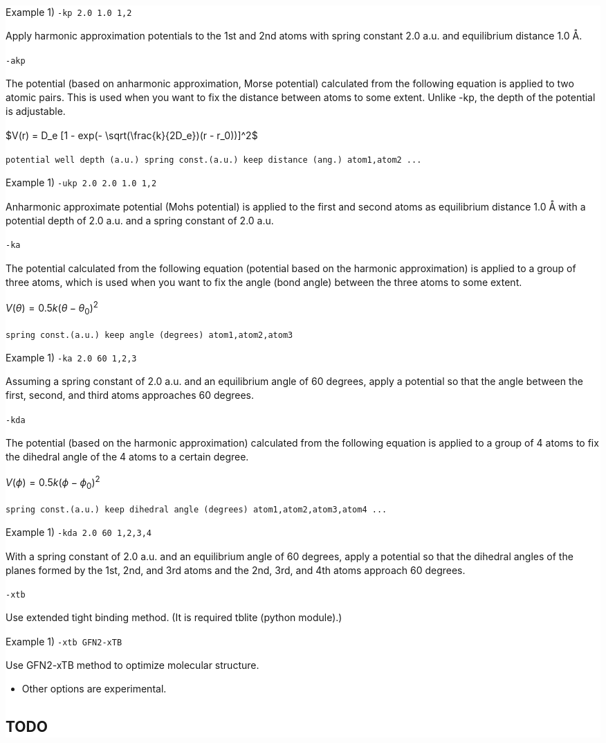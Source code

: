 Example 1) `-kp 2.0 1.0 1,2`

Apply harmonic approximation potentials to the 1st and 2nd atoms with spring constant 2.0 a.u. and equilibrium distance 1.0 Å.

`-akp`

The potential (based on anharmonic approximation, Morse potential) calculated from the following equation is applied to two atomic pairs. This is used when you want to fix the distance between atoms to some extent. Unlike -kp, the depth of the potential is adjustable.

$V(r) = D_e [1 - exp(- \sqrt(\frac{k}{2D_e})(r - r_0))]^2$

`potential well depth (a.u.) spring const.(a.u.) keep distance (ang.) atom1,atom2 ...`

Example 1) `-ukp 2.0 2.0 1.0 1,2`

Anharmonic approximate potential (Mohs potential) is applied to the first and second atoms as equilibrium distance 1.0 Å with a potential depth of 2.0 a.u. and a spring constant of 2.0 a.u.

`-ka`

The potential calculated from the following equation (potential based on the harmonic approximation) is applied to a group of three atoms, which is used when you want to fix the angle (bond angle) between the three atoms to some extent.

$V(\theta) = 0.5k(\theta - \theta_0)^2$

`spring const.(a.u.) keep angle (degrees) atom1,atom2,atom3`

Example 1) `-ka 2.0 60 1,2,3`

Assuming a spring constant of 2.0 a.u. and an equilibrium angle of 60 degrees, apply a potential so that the angle between the first, second, and third atoms approaches 60 degrees.

`-kda`

The potential (based on the harmonic approximation) calculated from the following equation is applied to a group of 4 atoms to fix the dihedral angle of the 4 atoms to a certain degree.

$V(\phi) = 0.5k(\phi - \phi_0)^2$

`spring const.(a.u.) keep dihedral angle (degrees) atom1,atom2,atom3,atom4 ...`

Example 1) `-kda 2.0 60 1,2,3,4`

With a spring constant of 2.0 a.u. and an equilibrium angle of 60 degrees, apply a potential so that the dihedral angles of the planes formed by the 1st, 2nd, and 3rd atoms and the 2nd, 3rd, and 4th atoms approach 60 degrees.

`-xtb`

Use extended tight binding method. (It is required tblite (python module).)

Example 1) `-xtb GFN2-xTB`

Use GFN2-xTB method to optimize molecular structure.

 - Other options are experimental.

## TODO
